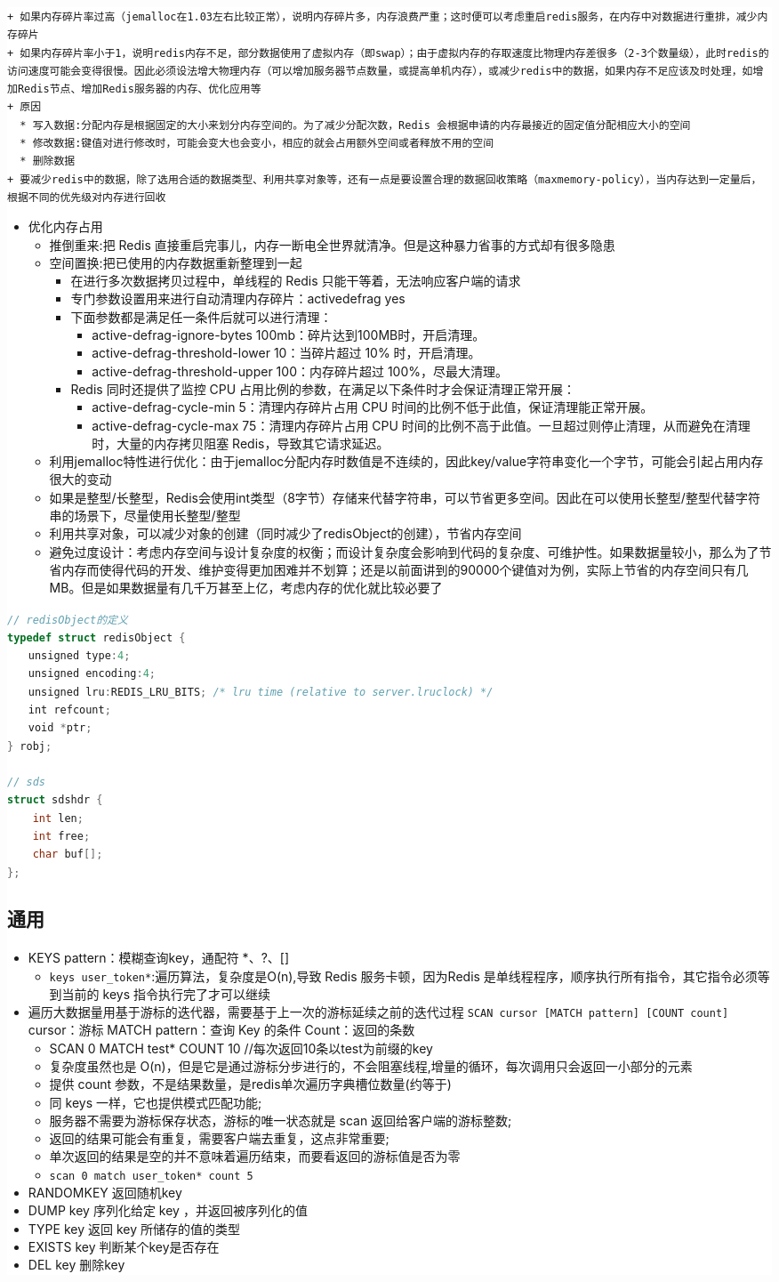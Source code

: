     + 如果内存碎片率过高（jemalloc在1.03左右比较正常），说明内存碎片多，内存浪费严重；这时便可以考虑重启redis服务，在内存中对数据进行重排，减少内存碎片
    + 如果内存碎片率小于1，说明redis内存不足，部分数据使用了虚拟内存（即swap）；由于虚拟内存的存取速度比物理内存差很多（2-3个数量级），此时redis的访问速度可能会变得很慢。因此必须设法增大物理内存（可以增加服务器节点数量，或提高单机内存），或减少redis中的数据，如果内存不足应该及时处理，如增加Redis节点、增加Redis服务器的内存、优化应用等
    + 原因
      * 写入数据:分配内存是根据固定的大小来划分内存空间的。为了减少分配次数，Redis 会根据申请的内存最接近的固定值分配相应大小的空间
      * 修改数据:键值对进行修改时，可能会变大也会变小，相应的就会占用额外空间或者释放不用的空间
      * 删除数据
    + 要减少redis中的数据，除了选用合适的数据类型、利用共享对象等，还有一点是要设置合理的数据回收策略（maxmemory-policy），当内存达到一定量后，根据不同的优先级对内存进行回收
* 优化内存占用
  - 推倒重来:把 Redis 直接重启完事儿，内存一断电全世界就清净。但是这种暴力省事的方式却有很多隐患
  - 空间置换:把已使用的内存数据重新整理到一起
    + 在进行多次数据拷贝过程中，单线程的 Redis 只能干等着，无法响应客户端的请求
    + 专门参数设置用来进行自动清理内存碎片：activedefrag yes
    + 下面参数都是满足任一条件后就可以进行清理：
      * active-defrag-ignore-bytes 100mb：碎片达到100MB时，开启清理。
      * active-defrag-threshold-lower 10：当碎片超过 10% 时，开启清理。
      * active-defrag-threshold-upper 100：内存碎片超过 100%，尽最大清理。
    + Redis 同时还提供了监控 CPU 占用比例的参数，在满足以下条件时才会保证清理正常开展：
      * active-defrag-cycle-min 5：清理内存碎片占用 CPU 时间的比例不低于此值，保证清理能正常开展。
      * active-defrag-cycle-max 75：清理内存碎片占用 CPU 时间的比例不高于此值。一旦超过则停止清理，从而避免在清理时，大量的内存拷贝阻塞 Redis，导致其它请求延迟。
  - 利用jemalloc特性进行优化：由于jemalloc分配内存时数值是不连续的，因此key/value字符串变化一个字节，可能会引起占用内存很大的变动
  - 如果是整型/长整型，Redis会使用int类型（8字节）存储来代替字符串，可以节省更多空间。因此在可以使用长整型/整型代替字符串的场景下，尽量使用长整型/整型
  - 利用共享对象，可以减少对象的创建（同时减少了redisObject的创建），节省内存空间
  - 避免过度设计：考虑内存空间与设计复杂度的权衡；而设计复杂度会影响到代码的复杂度、可维护性。如果数据量较小，那么为了节省内存而使得代码的开发、维护变得更加困难并不划算；还是以前面讲到的90000个键值对为例，实际上节省的内存空间只有几MB。但是如果数据量有几千万甚至上亿，考虑内存的优化就比较必要了

```c
// redisObject的定义
typedef struct redisObject {
　　unsigned type:4;
　　unsigned encoding:4;
　　unsigned lru:REDIS_LRU_BITS; /* lru time (relative to server.lruclock) */
　　int refcount;
　　void *ptr;
} robj;

// sds
struct sdshdr {
    int len;
    int free;
    char buf[];
};
```

## 通用

* KEYS pattern：模糊查询key，通配符  *、?、[]
  - `keys user_token*`:遍历算法，复杂度是O(n),导致 Redis 服务卡顿，因为Redis 是单线程程序，顺序执行所有指令，其它指令必须等到当前的 keys 指令执行完了才可以继续
* 遍历大数据量用基于游标的迭代器，需要基于上一次的游标延续之前的迭代过程 `SCAN cursor [MATCH pattern] [COUNT count]` cursor：游标 MATCH pattern：查询 Key 的条件 Count：返回的条数
  - SCAN 0 MATCH test* COUNT 10 //每次返回10条以test为前缀的key
  - 复杂度虽然也是 O(n)，但是它是通过游标分步进行的，不会阻塞线程,增量的循环，每次调用只会返回一小部分的元素
  - 提供 count 参数，不是结果数量，是redis单次遍历字典槽位数量(约等于)
  - 同 keys 一样，它也提供模式匹配功能;
  - 服务器不需要为游标保存状态，游标的唯一状态就是 scan 返回给客户端的游标整数;
  - 返回的结果可能会有重复，需要客户端去重复，这点非常重要;
  - 单次返回的结果是空的并不意味着遍历结束，而要看返回的游标值是否为零
  - `scan 0 match user_token* count 5`
* RANDOMKEY 返回随机key　　
* DUMP key 序列化给定 key ，并返回被序列化的值
* TYPE key 返回 key 所储存的值的类型
* EXISTS key 判断某个key是否存在
* DEL key 删除key